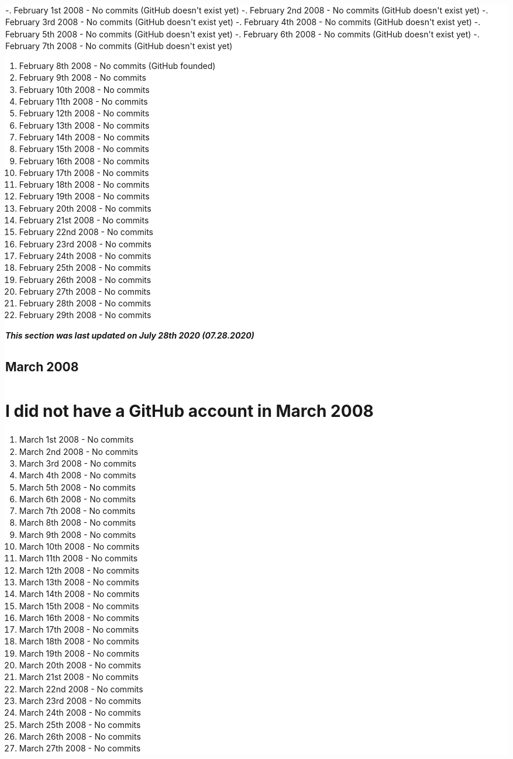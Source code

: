 -. February 1st 2008 - No commits (GitHub doesn't exist yet)
-. February 2nd 2008 - No commits (GitHub doesn't exist yet)
-. February 3rd 2008 - No commits (GitHub doesn't exist yet)
-. February 4th 2008 - No commits (GitHub doesn't exist yet)
-. February 5th 2008 - No commits (GitHub doesn't exist yet)
-. February 6th 2008 - No commits (GitHub doesn't exist yet)
-. February 7th 2008 - No commits (GitHub doesn't exist yet)
1. February 8th 2008 - No commits (GitHub founded)
2. February 9th 2008 - No commits 
3. February 10th 2008 - No commits
4. February 11th 2008 - No commits
5. February 12th 2008 - No commits
6. February 13th 2008 - No commits
7. February 14th 2008 - No commits
8. February 15th 2008 - No commits
9. February 16th 2008 - No commits
10. February 17th 2008 - No commits
11. February 18th 2008 - No commits
12. February 19th 2008 - No commits
13. February 20th 2008 - No commits
14. February 21st 2008 - No commits
15. February 22nd 2008 - No commits
16. February 23rd 2008 - No commits
17. February 24th 2008 - No commits
18. February 25th 2008 - No commits
19. February 26th 2008 - No commits
20. February 27th 2008 - No commits
21. February 28th 2008 - No commits
21. February 29th 2008 - No commits

***This section was last updated on July 28th 2020 (07.28.2020)***

## March 2008

# I did not have a GitHub account in March 2008

1. March 1st 2008 - No commits
2. March 2nd 2008 - No commits
3. March 3rd 2008 - No commits
4. March 4th 2008 - No commits
5. March 5th 2008 - No commits
6. March 6th 2008 - No commits
7. March 7th 2008 - No commits
8. March 8th 2008 - No commits
9. March 9th 2008 - No commits
10. March 10th 2008 - No commits
11. March 11th 2008 - No commits
12. March 12th 2008 - No commits
13. March 13th 2008 - No commits
14. March 14th 2008 - No commits
15. March 15th 2008 - No commits
16. March 16th 2008 - No commits
17. March 17th 2008 - No commits
18. March 18th 2008 - No commits
19. March 19th 2008 - No commits
20. March 20th 2008 - No commits
21. March 21st 2008 - No commits
22. March 22nd 2008 - No commits
23. March 23rd 2008 - No commits
24. March 24th 2008 - No commits
25. March 25th 2008 - No commits
26. March 26th 2008 - No commits
27. March 27th 2008 - No commits